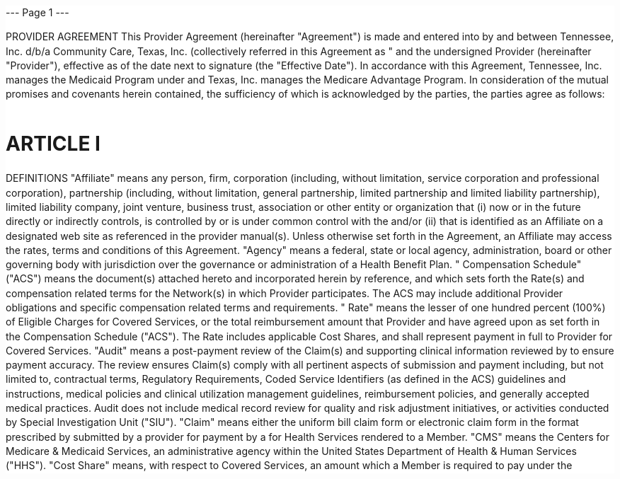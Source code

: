 

--- Page 1 ---

PROVIDER AGREEMENT
This Provider Agreement (hereinafter "Agreement") is made and entered into by and between
Tennessee, Inc. d/b/a Community Care, Texas, Inc. (collectively referred in this Agreement
as " and the undersigned Provider (hereinafter "Provider"), effective as of the date next to
signature (the "Effective Date"). In accordance with this Agreement, Tennessee, Inc. manages the
Medicaid Program under and Texas, Inc. manages the Medicare Advantage Program. In
consideration of the mutual promises and covenants herein contained, the sufficiency of which is acknowledged by
the parties, the parties agree as follows:
# ARTICLE I
DEFINITIONS
"Affiliate" means any person, firm, corporation (including, without limitation, service corporation and professional
corporation), partnership (including, without limitation, general partnership, limited partnership and limited liability
partnership), limited liability company, joint venture, business trust, association or other entity or organization that (i)
now or in the future directly or indirectly controls, is controlled by or is under common control with the
and/or (ii) that is identified as an Affiliate on a designated web site as referenced in the provider manual(s). Unless
otherwise set forth in the Agreement, an Affiliate may access the rates, terms and conditions of this Agreement.
"Agency" means a federal, state or local agency, administration, board or other governing body with jurisdiction over
the governance or administration of a Health Benefit Plan.
" Compensation Schedule" ("ACS") means the document(s) attached hereto and incorporated herein by
reference, and which sets forth the Rate(s) and compensation related terms for the Network(s) in which
Provider participates. The ACS may include additional Provider obligations and specific compensation
related terms and requirements.
" Rate" means the lesser of one hundred percent (100%) of Eligible Charges for Covered Services, or the
total reimbursement amount that Provider and have agreed upon as set forth in the
Compensation Schedule ("ACS"). The Rate includes applicable Cost Shares, and shall represent
payment in full to Provider for Covered Services.
"Audit" means a post-payment review of the Claim(s) and supporting clinical information reviewed by to
ensure payment accuracy. The review ensures Claim(s) comply with all pertinent aspects of submission and
payment including, but not limited to, contractual terms, Regulatory Requirements, Coded Service Identifiers (as
defined in the ACS) guidelines and instructions, medical policies and clinical utilization management
guidelines, reimbursement policies, and generally accepted medical practices. Audit does not include medical record
review for quality and risk adjustment initiatives, or activities conducted by Special Investigation Unit
("SIU").
"Claim" means either the uniform bill claim form or electronic claim form in the format prescribed by
submitted by a provider for payment by a for Health Services rendered to a Member.
"CMS" means the Centers for Medicare & Medicaid Services, an administrative agency within the United States
Department of Health & Human Services ("HHS").
"Cost Share" means, with respect to Covered Services, an amount which a Member is required to pay under the